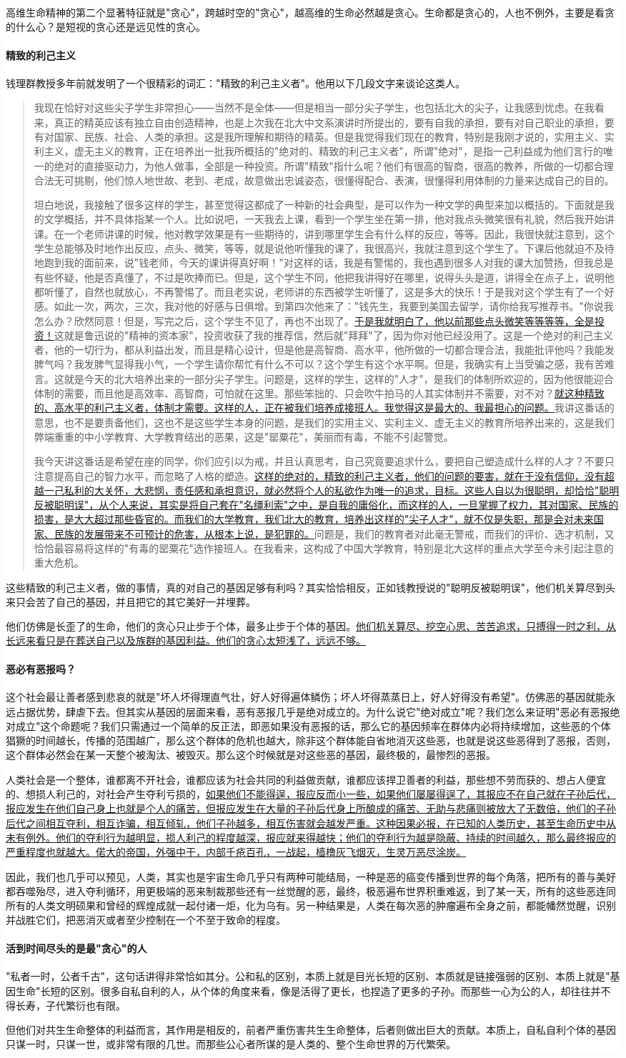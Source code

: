 高维生命精神的第二个显著特征就是"贪心"，跨越时空的"贪心"，越高维的生命必然越是贪心。生命都是贪心的，人也不例外，主要是看贪的什么心？是短视的贪心还是远见性的贪心。

#### 精致的利己主义

钱理群教授多年前就发明了一个很精彩的词汇："精致的利己主义者"。他用以下几段文字来谈论这类人。

> 我现在恰好对这些尖子学生非常担心——当然不是全体——但是相当一部分尖子学生，也包括北大的尖子，让我感到忧虑。在我看来，真正的精英应该有独立自由创造精神，也是上次我在北大中文系演讲时所提出的，要有自我的承担，要有对自己职业的承担，要有对国家、民族、社会、人类的承担。这是我所理解和期待的精英。但是我觉得我们现在的教育，特别是我刚才说的，实用主义、实利主义，虚无主义的教育，正在培养出一批我所概括的"绝对的、精致的利己主义者"，所谓"绝对"，是指一己利益成为他们言行的唯一的绝对的直接驱动力，为他人做事，全部是一种投资。所谓"精致"指什么呢？他们有很高的智商，很高的教养，所做的一切都合理合法无可挑剔，他们惊人地世故、老到、老成，故意做出忠诚姿态，很懂得配合、表演，很懂得利用体制的力量来达成自己的目的。
>
> 坦白地说，我接触了很多这样的学生，甚至觉得这都成了一种新的社会典型，是可以作为一种文学的典型来加以概括的。下面就是我的文学概括，并不具体指某一个人。比如说吧，一天我去上课，看到一个学生坐在第一排，他对我点头微笑很有礼貌，然后我开始讲课。在一个老师讲课的时候，他对教学效果是有一些期待的，讲到哪里学生会有什么样的反应，等等。因此，我很快就注意到，这个学生总能够及时地作出反应，点头、微笑，等等，就是说他听懂我的课了，我很高兴，我就注意到这个学生了。下课后他就迫不及待地跑到我的面前来，说"钱老师，今天的课讲得真好啊！"对这样的话，我是有警惕的，我也遇到很多人对我的课大加赞扬，但我总是有些怀疑，他是否真懂了，不过是吹捧而已。但是，这个学生不同，他把我讲得好在哪里，说得头头是道，讲得全在点子上，说明他都听懂了，自然也就放心，不再警惕了。而且老实说，老师讲的东西被学生听懂了，这是多大的快乐！于是我对这个学生有了一个好感。如此一次，两次，三次，我对他的好感与日俱增。到第四次他来了："钱先生，我要到美国去留学，请你给我写推荐书。"你说我怎么办？欣然同意！但是，写完之后，这个学生不见了，再也不出现了。[于是我就明白了，他以前那些点头微笑等等等等，全是投资！]()这就是鲁迅说的"精神的资本家"，投资收获了我的推荐信，然后就"拜拜"了，因为你对他已经没用了。这是一个绝对的利己主义者，他的一切行为，都从利益出发，而且是精心设计，但是他是高智商、高水平，他所做的一切都合理合法，我能批评他吗？我能发脾气吗？我发脾气显得我小气，一个学生请你帮忙有什么不可以？这个学生有这个水平啊。但是，我确实有上当受骗之感，我有苦难言。这就是今天的北大培养出来的一部分尖子学生。问题是，这样的学生，这样的"人才"，是我们的体制所欢迎的，因为他很能迎合体制的需要，而且他是高效率、高智商，可怕就在这里。那些笨拙的、只会吹牛拍马的人其实体制并不需要，对不对？[就这种精致的、高水平的利己主义者，体制才需要。这样的人，正在被我们培养成接班人。我觉得这是最大的、我最担心的问题。]()我讲这番话的意思，也不是要责备他们，这也不是这些学生本身的问题，是我们的实用主义、实利主义、虚无主义的教育所培养出来的，这是我们弊端重重的中小学教育、大学教育结出的恶果，这是"罂粟花"，美丽而有毒，不能不引起警觉。
>
> 我今天讲这番话是希望在座的同学，你们应引以为戒，并且认真思考，自己究竟要追求什么，要把自己塑造成什么样的人才？不要只注意提高自己的智力水平，而忽略了人格的塑造。[这样的绝对的，精致的利己主义者，他们的问题的要害，就在于没有信仰，没有超越一己私利的大关怀，大悲悯，责任感和承担意识，就必然将个人的私欲作为唯一的追求，目标。这些人自以为很聪明，却恰恰"聪明反被聪明误"，从个人来说，其实是将自己套在"名缰利索"之中，是自我的庸俗化，而这样的人，一旦掌握了权力，其对国家、民族的损害，是大大超过那些昏官的。而我们的大学教育，我们北大的教育，培养出这样的"尖子人才"，就不仅是失职，那是会对未来国家、民族的发展带来不可预计的危害，从根本上说，是犯罪的。]()问题是，我们的教育者对此毫无警戒，而我们的评价、选才机制，又恰恰最容易将这样的"有毒的罂粟花"选作接班人。在我看来，这构成了中国大学教育，特别是北大这样的重点大学至今未引起注意的重大危机。

这些精致的利己主义者，做的事情，真的对自己的基因足够有利吗？其实恰恰相反，正如钱教授说的"聪明反被聪明误"，他们机关算尽到头来只会苦了自己的基因，并且把它的其它美好一并埋葬。

他们仿佛是长歪了的生命，他们的贪心只止步于个体，最多止步于个体的基因。[他们机关算尽、挖空心思、苦苦追求，只搏得一时之利，从长远来看只是在葬送自己以及族群的基因利益。他们的贪心太短浅了，远远不够。]()

#### 恶必有恶报吗？

这个社会最让善者感到悲哀的就是"坏人坏得理直气壮，好人好得遍体鳞伤；坏人坏得蒸蒸日上，好人好得没有希望"。仿佛恶的基因就能永远占据优势，肆虐下去。但其实从基因的层面来看，恶有恶报几乎是绝对成立的。为什么说它"绝对成立"呢？我们怎么来证明"恶必有恶报绝对成立"这个命题呢？我们只需通过一个简单的反正法，即恶如果没有恶报的话，那么它的基因频率在群体内必将持续增加，这些恶的个体猖獗的时间越长，传播的范围越广，那么这个群体的危机也越大，除非这个群体能自省地消灭这些恶，也就是说这些恶得到了恶报，否则，这个群体必然会在某一天整个被淘汰、被毁灭。那么这个时候就是对这些恶的基因，最终极的，最惨烈的恶报。

人类社会是一个整体，谁都离不开社会，谁都应该为社会共同的利益做贡献，谁都应该捍卫善者的利益，那些想不劳而获的、想占人便宜的、想损人利己的，对社会产生夺利亏损的，[如果他们不能得逞，报应反而小一些，如果他们屡屡得逞了，其报应不在自己就在子孙后代，报应发生在他们自己身上也就是个人的痛苦，但报应发生在大量的子孙后代身上所酿成的痛苦、无助与悲痛则被放大了无数倍，他们的子孙后代之间相互夺利，相互诈骗，相互倾轧，他们子孙越多，相互伤害就会越发严重。这种因果必报，在已知的人类历史，甚至生命历史中从未有例外。他们的夺利行为越明显，损人利己的程度越深，报应就来得越快；他们的夺利行为越是隐蔽、持续的时间越久，那么最终报应的严重程度也就越大。偌大的帝国，外强中干，内部千疮百孔，一战起，樯橹灰飞烟灭，生灵万恶尽涂炭。]()

因此，我们也几乎可以预见，人类，其实也是宇宙生命几乎只有两种可能结局，一种是恶的癌变传播到世界的每个角落，把所有的善与美好都吞噬殆尽，进入夺利循环，用更极端的恶来制裁那些还有一丝觉醒的恶，最终，极恶遍布世界积重难返，到了某一天，所有的这些恶连同所有的人类文明硕果和曾经的辉煌成就一起付诸一炬，化为乌有。另一种结果是，人类在每次恶的肿瘤遍布全身之前，都能幡然觉醒，识别并战胜它们，把恶消灭或者至少控制在一个不至于致命的程度。

#### 活到时间尽头的是最"贪心"的人

"私者一时，公者千古"，这句话讲得非常恰如其分。公和私的区别，本质上就是目光长短的区别、本质就是链接强弱的区别、本质上就是"基因生命"长短的区别。很多自私自利的人，从个体的角度来看，像是活得了更长，也捏造了更多的子孙。而那些一心为公的人，却往往并不得长寿，子代繁衍也有限。

但他们对共生生命整体的利益而言，其作用是相反的，前者严重伤害共生生命整体，后者则做出巨大的贡献。本质上，自私自利个体的基因只谋一时，只谋一世，或非常有限的几世。而那些公心者所谋的是人类的、整个生命世界的万代繁荣。
